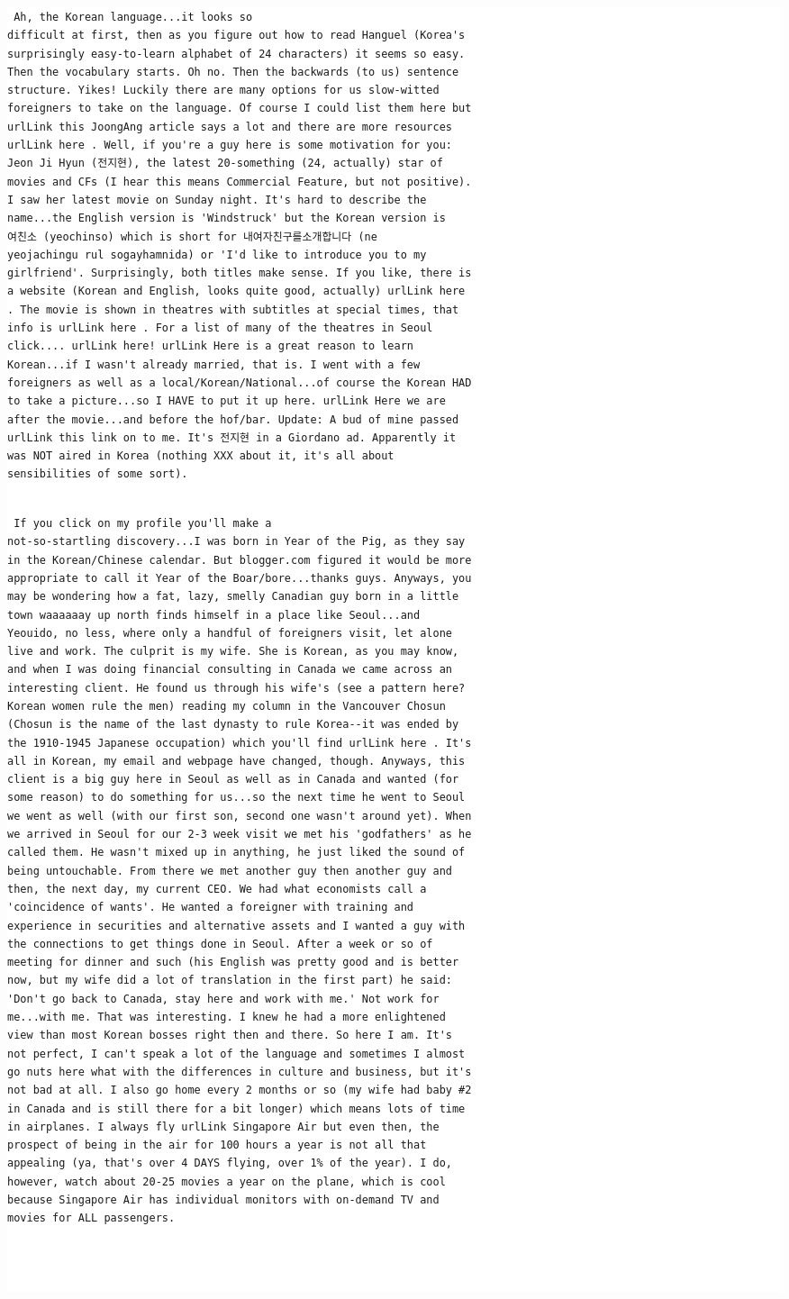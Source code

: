 </code></pre><pre><code>         Ah, the Korean language...it looks so difficult at first, then as you figure out how to read Hanguel (Korea&#39;s surprisingly easy-to-learn alphabet of 24 characters) it seems so easy. Then the vocabulary starts. Oh no. Then the backwards (to us) sentence structure.  Yikes!  Luckily there are many options for us slow-witted foreigners to take on the language.  Of course I could list them here but  urlLink this JoongAng article  says a lot and there are more resources  urlLink here .    Well, if you&#39;re a guy here is some motivation for you: Jeon Ji Hyun (전지현), the latest 20-something (24, actually) star of movies and CFs (I hear this means Commercial Feature, but not positive).  I saw her latest movie on Sunday night.  It&#39;s hard to describe the name...the English version is &#39;Windstruck&#39; but the Korean version is 여친소 (yeochinso) which is short for 내여자친구를소개합니다 (ne yeojachingu rul sogayhamnida) or &#39;I&#39;d like to introduce you to my girlfriend&#39;.  Surprisingly, both titles make sense.  If you like, there is a website (Korean and English, looks quite good, actually)  urlLink here .  The movie is shown in theatres with subtitles at special times, that info is  urlLink here . For a list of many of the theatres in Seoul click....  urlLink here!    urlLink    Here is a great reason to learn Korean...if I wasn&#39;t already married, that is.  I went with a few foreigners as well as a local/Korean/National...of course the Korean HAD to take a picture...so I HAVE to put it up here.   urlLink    Here we are after the movie...and before the hof/bar.     Update:  A bud of mine passed  urlLink this link  on to me. It&#39;s 전지현 in a Giordano ad. Apparently it was NOT aired in Korea (nothing XXX about it, it&#39;s all about sensibilities of some sort).         
</code></pre><pre><code>         If you click on my profile you&#39;ll make a not-so-startling discovery...I was born in Year of the Pig, as they say in the Korean/Chinese calendar.  But blogger.com figured it would be more appropriate to call it Year of the Boar/bore...thanks guys.  Anyways, you may be wondering how a fat, lazy, smelly Canadian guy born in a little town waaaaaay up north finds himself in a place like Seoul...and Yeouido, no less, where only a handful of foreigners visit, let alone live and work.  The culprit is my wife.  She is Korean, as you may know, and when I was doing financial consulting in Canada we came across an interesting client.  He found us through his wife&#39;s (see a pattern here?  Korean women rule the men) reading my column in the Vancouver Chosun (Chosun is the name of the last dynasty to rule Korea--it was ended by the 1910-1945 Japanese occupation) which you&#39;ll find  urlLink here . It&#39;s all in Korean, my email and webpage have changed, though.  Anyways, this client is a big guy here in Seoul as well as in Canada and wanted (for some reason) to do something for us...so the next time he went to Seoul we went as well (with our first son, second one wasn&#39;t around yet).  When we arrived in Seoul for our 2-3 week visit we met his &#39;godfathers&#39; as he called them.  He wasn&#39;t mixed up in anything, he just liked the sound of being untouchable.  From there we met another guy then another guy and then, the next day, my current CEO.  We had what economists call a &#39;coincidence of wants&#39;.  He wanted a foreigner with training and experience in securities and alternative assets and I wanted a guy with the connections to get things done in Seoul.  After a week or so of meeting for dinner and such (his English was pretty good and is better now, but my wife did a lot of translation in the first part) he said: &#39;Don&#39;t go back to Canada, stay here and work with me.&#39;  Not work for me...with me.  That was interesting.  I knew he had a more enlightened view than most Korean bosses right then and there.  So here I am.  It&#39;s not perfect, I can&#39;t speak a lot of the language and sometimes I almost go nuts here what with the differences in culture and business, but it&#39;s not bad at all.  I also go home every 2 months or so (my wife had baby #2 in Canada and is still there for a bit longer) which means lots of time in airplanes.  I always fly  urlLink Singapore Air  but even then, the prospect of being in the air for 100 hours a year is not all that appealing (ya, that&#39;s over 4 DAYS flying, over 1% of the year).  I do, however, watch about 20-25 movies a year on the plane, which is cool because Singapore Air has individual monitors with on-demand TV and movies for ALL passengers.         